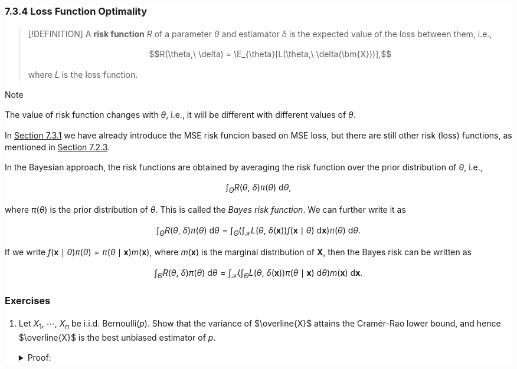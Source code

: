 ### 7.3.4 Loss Function Optimality

> [!DEFINITION]
> A **risk function** $R$ of a parameter $\theta$ and estiamator $\delta$ is the expected value of the loss between them, i.e., 
>
> $$R(\theta,\ \delta) = \E_{\theta}[L(\theta,\ \delta(\bm{X}))],$$
>
> where $L$ is the loss function.

> [!NOTE]
> The value of risk function changes with $\theta$, i.e., it will be different with different values of $\theta$.

In [Section 7.3.1](#731-mean-square-error) we have already introduce the MSE risk funcion based on MSE loss, but there are still other risk (loss) functions, as mentioned in [Section 7.2.3](#risk_functions_note).

In the Bayesian approach, the risk functions are obtained by averaging the risk function over the prior distribution of $\theta$, i.e., 

$$
\int_{\Theta} R(\theta,\ \delta) \pi(\theta) ~\mathrm{d}\theta,
$$

where $\pi(\theta)$ is the prior distribution of $\theta$. This is called the *Bayes risk function*. We can further write it as 

$$
\int_{\Theta} R(\theta,\ \delta) \pi(\theta) ~\mathrm{d}\theta = \int_{\Theta} \left(\int_{\mathcal{X}} L(\theta,\ \delta(\bm{x})) f(\bm{x} \mid \theta) ~\mathrm{d}\bm{x} \right) \pi(\theta) ~\mathrm{d}\theta.
$$

If we write $f(\bm{x} \mid \theta) \pi(\theta) = \pi(\theta \mid \bm{x}) m(\bm{x})$, where $m(\bm{x})$ is the marginal distribution of $\bm{X}$, then the Bayes risk can be written as 

$$
\int_{\Theta} R(\theta,\ \delta) \pi(\theta) ~\mathrm{d}\theta = \int_{\mathcal{X}} \left(\int_{\Theta} L(\theta,\ \delta(\bm{x})) \pi(\theta \mid \bm{x}) ~\mathrm{d}\theta \right) m(\bm{x}) ~\mathrm{d}\bm{x}.
$$

### Exercises

1. Let $X_1,\ \cdots,\ X_n$ be i.i.d. $\text{Bernoulli}(p)$. Show that the variance of $\overline{X}$ attains the Cramér-Rao lower bound, and hence $\overline{X}$ is the best unbiased estimator of $p$.

    <details>
    <summary>Proof:</summary>

    The log-likelihood function of $X_1,\ \cdots,\ X_n$ is given by

    $$
    \begin{aligned}
        \frac{\partial }{\partial p}\ell(p \mid \bm{x}) &= \frac{\partial }{\partial p}\sum_{i=1}^{n} \log f(x_i \mid p) \\
        &= \frac{\partial }{\partial p}\sum_{i=1}^{n} \log \left[p^{x_i} (1 - p)^{1 - x_i} \right] \\
        &= \frac{\partial }{\partial p}\sum_{i=1}^{n} \left[x_i \log p + (1 - x_i) \log (1 - p) \right] \\
        &= \frac{\partial }{\partial p}[n \overline{x} \log p + n (1 - \overline{x}) \log (1 - p)] \\
        &= \frac{n \overline{x}}{p} - \frac{n (1 - \overline{x})}{1 - p} \\
        &= \frac{n}{p (1 - p)} (\overline{x} - p).
    \end{aligned}
    $$
